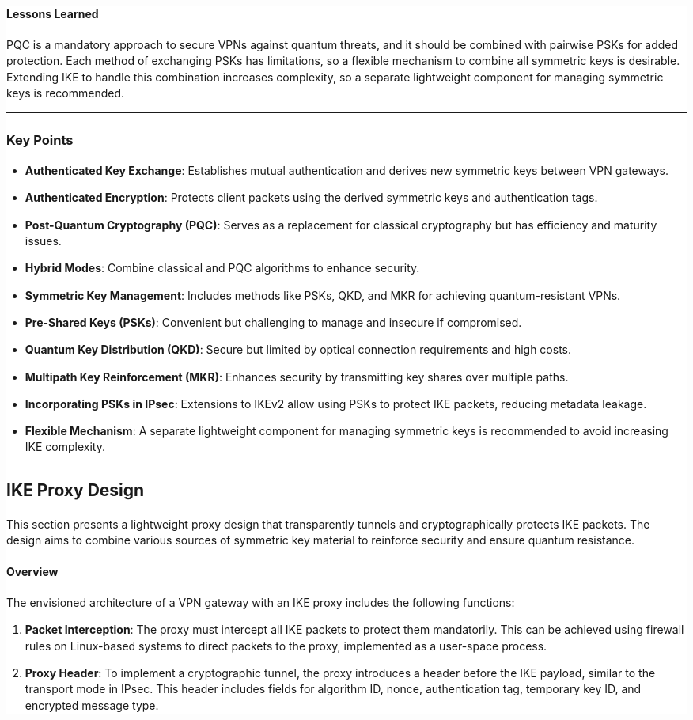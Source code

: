#### Lessons Learned

PQC is a mandatory approach to secure VPNs against quantum threats, and it should be combined with pairwise PSKs for added protection. Each method of exchanging PSKs has limitations, so a flexible mechanism to combine all symmetric keys is desirable. Extending IKE to handle this combination increases complexity, so a separate lightweight component for managing symmetric keys is recommended.

---

### Key Points

- **Authenticated Key Exchange**: Establishes mutual authentication and derives new symmetric keys between VPN gateways.
  
- **Authenticated Encryption**: Protects client packets using the derived symmetric keys and authentication tags.

- **Post-Quantum Cryptography (PQC)**: Serves as a replacement for classical cryptography but has efficiency and maturity issues.

- **Hybrid Modes**: Combine classical and PQC algorithms to enhance security.

- **Symmetric Key Management**: Includes methods like PSKs, QKD, and MKR for achieving quantum-resistant VPNs.

- **Pre-Shared Keys (PSKs)**: Convenient but challenging to manage and insecure if compromised.

- **Quantum Key Distribution (QKD)**: Secure but limited by optical connection requirements and high costs.

- **Multipath Key Reinforcement (MKR)**: Enhances security by transmitting key shares over multiple paths.

- **Incorporating PSKs in IPsec**: Extensions to IKEv2 allow using PSKs to protect IKE packets, reducing metadata leakage.

- **Flexible Mechanism**: A separate lightweight component for managing symmetric keys is recommended to avoid increasing IKE complexity.

## IKE Proxy Design

This section presents a lightweight proxy design that transparently tunnels and cryptographically protects IKE packets. The design aims to combine various sources of symmetric key material to reinforce security and ensure quantum resistance.

#### Overview

The envisioned architecture of a VPN gateway with an IKE proxy includes the following functions:

1. **Packet Interception**: The proxy must intercept all IKE packets to protect them mandatorily. This can be achieved using firewall rules on Linux-based systems to direct packets to the proxy, implemented as a user-space process.

2. **Proxy Header**: To implement a cryptographic tunnel, the proxy introduces a header before the IKE payload, similar to the transport mode in IPsec. This header includes fields for algorithm ID, nonce, authentication tag, temporary key ID, and encrypted message type.
